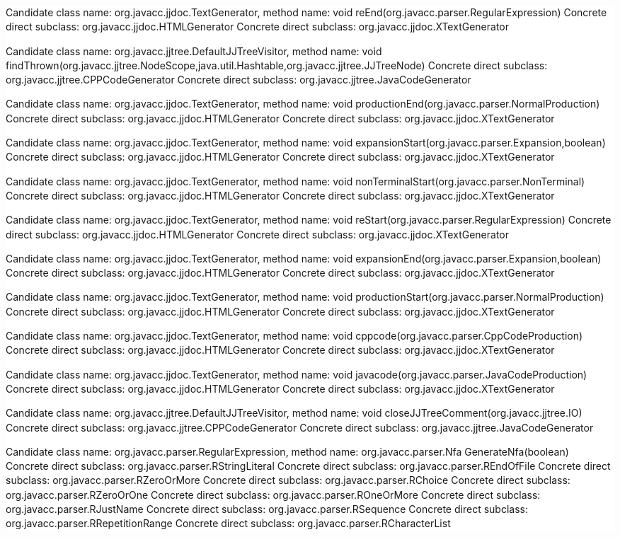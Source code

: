 Candidate class name: org.javacc.jjdoc.TextGenerator, method name: void reEnd(org.javacc.parser.RegularExpression)
Concrete direct subclass: org.javacc.jjdoc.HTMLGenerator
Concrete direct subclass: org.javacc.jjdoc.XTextGenerator

Candidate class name: org.javacc.jjtree.DefaultJJTreeVisitor, method name: void findThrown(org.javacc.jjtree.NodeScope,java.util.Hashtable,org.javacc.jjtree.JJTreeNode)
Concrete direct subclass: org.javacc.jjtree.CPPCodeGenerator
Concrete direct subclass: org.javacc.jjtree.JavaCodeGenerator

Candidate class name: org.javacc.jjdoc.TextGenerator, method name: void productionEnd(org.javacc.parser.NormalProduction)
Concrete direct subclass: org.javacc.jjdoc.HTMLGenerator
Concrete direct subclass: org.javacc.jjdoc.XTextGenerator

Candidate class name: org.javacc.jjdoc.TextGenerator, method name: void expansionStart(org.javacc.parser.Expansion,boolean)
Concrete direct subclass: org.javacc.jjdoc.HTMLGenerator
Concrete direct subclass: org.javacc.jjdoc.XTextGenerator

Candidate class name: org.javacc.jjdoc.TextGenerator, method name: void nonTerminalStart(org.javacc.parser.NonTerminal)
Concrete direct subclass: org.javacc.jjdoc.HTMLGenerator
Concrete direct subclass: org.javacc.jjdoc.XTextGenerator

Candidate class name: org.javacc.jjdoc.TextGenerator, method name: void reStart(org.javacc.parser.RegularExpression)
Concrete direct subclass: org.javacc.jjdoc.HTMLGenerator
Concrete direct subclass: org.javacc.jjdoc.XTextGenerator

Candidate class name: org.javacc.jjdoc.TextGenerator, method name: void expansionEnd(org.javacc.parser.Expansion,boolean)
Concrete direct subclass: org.javacc.jjdoc.HTMLGenerator
Concrete direct subclass: org.javacc.jjdoc.XTextGenerator

Candidate class name: org.javacc.jjdoc.TextGenerator, method name: void productionStart(org.javacc.parser.NormalProduction)
Concrete direct subclass: org.javacc.jjdoc.HTMLGenerator
Concrete direct subclass: org.javacc.jjdoc.XTextGenerator

Candidate class name: org.javacc.jjdoc.TextGenerator, method name: void cppcode(org.javacc.parser.CppCodeProduction)
Concrete direct subclass: org.javacc.jjdoc.HTMLGenerator
Concrete direct subclass: org.javacc.jjdoc.XTextGenerator

Candidate class name: org.javacc.jjdoc.TextGenerator, method name: void javacode(org.javacc.parser.JavaCodeProduction)
Concrete direct subclass: org.javacc.jjdoc.HTMLGenerator
Concrete direct subclass: org.javacc.jjdoc.XTextGenerator

Candidate class name: org.javacc.jjtree.DefaultJJTreeVisitor, method name: void closeJJTreeComment(org.javacc.jjtree.IO)
Concrete direct subclass: org.javacc.jjtree.CPPCodeGenerator
Concrete direct subclass: org.javacc.jjtree.JavaCodeGenerator

Candidate class name: org.javacc.parser.RegularExpression, method name: org.javacc.parser.Nfa GenerateNfa(boolean)
Concrete direct subclass: org.javacc.parser.RStringLiteral
Concrete direct subclass: org.javacc.parser.REndOfFile
Concrete direct subclass: org.javacc.parser.RZeroOrMore
Concrete direct subclass: org.javacc.parser.RChoice
Concrete direct subclass: org.javacc.parser.RZeroOrOne
Concrete direct subclass: org.javacc.parser.ROneOrMore
Concrete direct subclass: org.javacc.parser.RJustName
Concrete direct subclass: org.javacc.parser.RSequence
Concrete direct subclass: org.javacc.parser.RRepetitionRange
Concrete direct subclass: org.javacc.parser.RCharacterList
